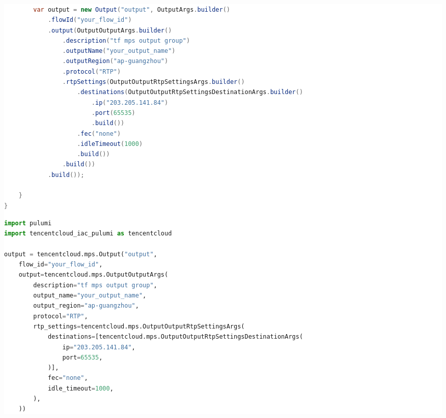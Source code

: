 ```java
        var output = new Output("output", OutputArgs.builder()        
            .flowId("your_flow_id")
            .output(OutputOutputArgs.builder()
                .description("tf mps output group")
                .outputName("your_output_name")
                .outputRegion("ap-guangzhou")
                .protocol("RTP")
                .rtpSettings(OutputOutputRtpSettingsArgs.builder()
                    .destinations(OutputOutputRtpSettingsDestinationArgs.builder()
                        .ip("203.205.141.84")
                        .port(65535)
                        .build())
                    .fec("none")
                    .idleTimeout(1000)
                    .build())
                .build())
            .build());

    }
}
```


</pulumi-choosable>
</div>


<div>
<pulumi-choosable type="language" values="python">

```python
import pulumi
import tencentcloud_iac_pulumi as tencentcloud

output = tencentcloud.mps.Output("output",
    flow_id="your_flow_id",
    output=tencentcloud.mps.OutputOutputArgs(
        description="tf mps output group",
        output_name="your_output_name",
        output_region="ap-guangzhou",
        protocol="RTP",
        rtp_settings=tencentcloud.mps.OutputOutputRtpSettingsArgs(
            destinations=[tencentcloud.mps.OutputOutputRtpSettingsDestinationArgs(
                ip="203.205.141.84",
                port=65535,
            )],
            fec="none",
            idle_timeout=1000,
        ),
    ))
```


</pulumi-choosable>
</div>
